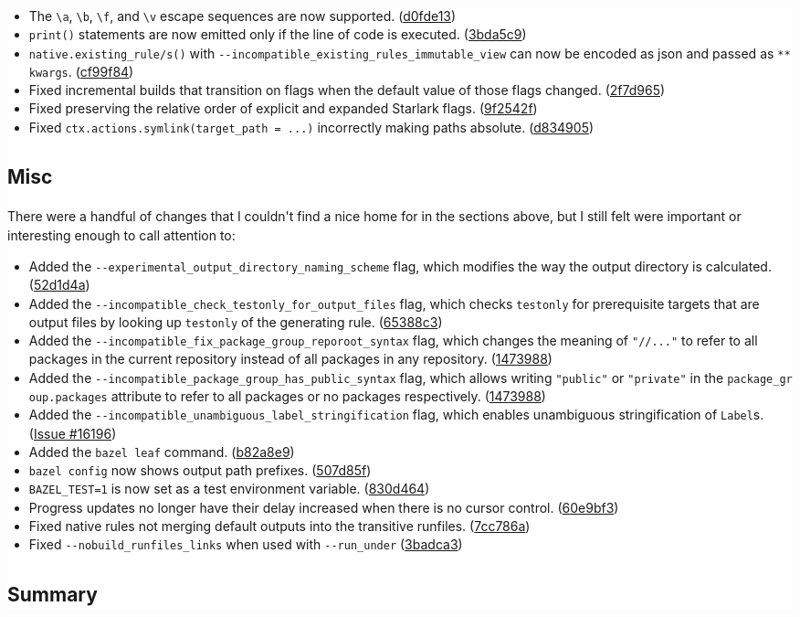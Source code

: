 - The `\a`, `\b`, `\f`, and `\v` escape sequences are now supported. ([d0fde13](https://github.com/bazelbuild/bazel/commit/d0fde13454a71355b7695922c2179d8756b4632f))
- `print()` statements are now emitted only if the line of code is executed. ([3bda5c9](https://github.com/bazelbuild/bazel/commit/3bda5c945caff86475a3da9bd5875e8ff94eab71))
- `native.existing_rule/s()` with `--incompatible_existing_rules_immutable_view` can now be encoded as json and passed as `**kwargs`. ([cf99f84](https://github.com/bazelbuild/bazel/commit/cf99f8476df4110ac749deda15340ebde74a2116))
- Fixed incremental builds that transition on flags when the default value of those flags changed. ([2f7d965](https://github.com/bazelbuild/bazel/commit/2f7d965287ddfa056b169cf16144d05f78d03c7d))
- Fixed preserving the relative order of explicit and expanded Starlark flags. ([9f2542f](https://github.com/bazelbuild/bazel/commit/9f2542f91e99b40de65506c8f4768ec0003a4e5d))
- Fixed `ctx.actions.symlink(target_path = ...)` incorrectly making paths absolute. ([d834905](https://github.com/bazelbuild/bazel/commit/d834905a158d253e837597175f4905e23266d0c7))

[starlarkification]: https://youtu.be/6_RrNxuny6Y?t=232

## Misc

There were a handful of changes that I couldn't find a nice home for in the sections above,
but I still felt were important or interesting enough to call attention to:

- <a id="experimental_output_directory_naming_scheme"></a>Added the `--experimental_output_directory_naming_scheme` flag, which modifies the way the output directory is calculated. ([52d1d4a](https://github.com/bazelbuild/bazel/commit/52d1d4ae9bfee7379093d46258fa3a56e4d69e61))
- <a id="incompatible_check_testonly_for_output_files"></a>Added the `--incompatible_check_testonly_for_output_files` flag, which checks `testonly` for prerequisite targets that are output files by looking up `testonly` of the generating rule. ([65388c3](https://github.com/bazelbuild/bazel/commit/65388c330141736d505cec50b4cc02a5d65ed5de))
- <a id="incompatible_fix_package_group_reporoot_syntax"></a>Added the `--incompatible_fix_package_group_reporoot_syntax` flag, which changes the meaning of `"//..."` to refer to all packages in the current repository instead of all packages in any repository. ([1473988](https://github.com/bazelbuild/bazel/commit/1473988aa1e9b92c42fcbad4e155f247f1983d13))
- <a id="incompatible_package_group_has_public_syntax"></a>Added the `--incompatible_package_group_has_public_syntax` flag, which allows writing `"public"` or `"private"` in the `package_group.packages` attribute to refer to all packages or no packages respectively. ([1473988](https://github.com/bazelbuild/bazel/commit/1473988aa1e9b92c42fcbad4e155f247f1983d13))
- <a id="incompatible_unambiguous_label_stringification"></a>Added the `--incompatible_unambiguous_label_stringification` flag, which enables unambiguous stringification of `Label`s. ([Issue #16196](https://github.com/bazelbuild/bazel/issues/16196))
- Added the `bazel leaf` command. ([b82a8e9](https://github.com/bazelbuild/bazel/commit/b82a8e9124a046f1a530ec4ba54e9c90383f82e9))
- `bazel config` now shows output path prefixes. ([507d85f](https://github.com/bazelbuild/bazel/commit/507d85fd6dcf276add3b46158eb5bf36a4179db5))
- `BAZEL_TEST=1` is now set as a test environment variable. ([830d464](https://github.com/bazelbuild/bazel/commit/830d4649b42451161adbdf907d9935e648f17d8c))
- Progress updates no longer have their delay increased when there is no cursor control. ([60e9bf3](https://github.com/bazelbuild/bazel/commit/60e9bf339f319d16b738619a05b1dd5d122ef852))
- Fixed native rules not merging default outputs into the transitive runfiles. ([7cc786a](https://github.com/bazelbuild/bazel/commit/7cc786ab51dacc7e2eade2ab9c2b440bf9d29972))
- Fixed `--nobuild_runfiles_links` when used with `--run_under` ([3badca3](https://github.com/bazelbuild/bazel/commit/3badca3f7e539e4b56fd5c502233c03b9934b813))

## Summary


[bazel-6-0]: https://blog.bazel.build/2022/12/19/bazel-6.0.html
[diff]: https://github.com/bazelbuild/bazel/compare/5.4.0...6.0.0
[lts-releases]: https://bazel.build/versions/6.0.0/release/versioning#lts-releases
[whats-new-in-bazel-5]: 2022-01-19-What's-New-in-Bazel-5.0.md
[remote-explained]: 2021-09-15-Bazel's-remote-caching-and-remote-execution-explained.md
[dynamic-execution]: https://bazel.build/versions/6.0.0/remote/dynamic
[buck2-local-execution]: https://github.com/facebookincubator/buck2/blob/2116ae1d48d63109d72cb7100cb99ad8d20bc873/docs/why.md#why-might-it-be-interesting
[skymeld-bazelcon]: https://youtu.be/IEJLHNNRP9U
[build_event_binary_file]: https://bazel.build/versions/6.0.0/reference/command-line-reference#flag--build_event_binary_file
[build_event_json_file]: https://bazel.build/versions/6.0.0/reference/command-line-reference#flag--build_event_json_file
[performance-profiling]: https://bazel.build/versions/6.0.0/rules/performance#performance-profiling
[profile]: https://bazel.build/versions/6.0.0/reference/command-line-reference#flag--profile
[execution_log_binary_file]: https://bazel.build/versions/6.0.0/reference/command-line-reference#flag--execution_log_binary_file
[execution_log_json_file]: https://bazel.build/versions/6.0.0/reference/command-line-reference#flag--execution_log_json_file
[spawns]: 2021-09-15-Bazel's-remote-caching-and-remote-execution-explained.md#spawns
[bzlmod]: https://bazel.build/versions/6.0.0/build/bzlmod
[building-with-platforms]: https://bazel.build/versions/6.0.0/concepts/platforms
[platforms]: https://bazel.build/versions/6.0.0/extending/platforms
[rules]: https://bazel.build/versions/6.0.0/extending/rules
[aspects]: https://bazel.build/versions/6.0.0/extending/aspects
[workers]: https://bazel.build/versions/6.0.0/remote/persistent
[bazel-6-1]: https://github.com/bazelbuild/bazel/milestone/46
[rolling-releases]: https://bazel.build/versions/6.0.0/release/versioning#rolling-releases